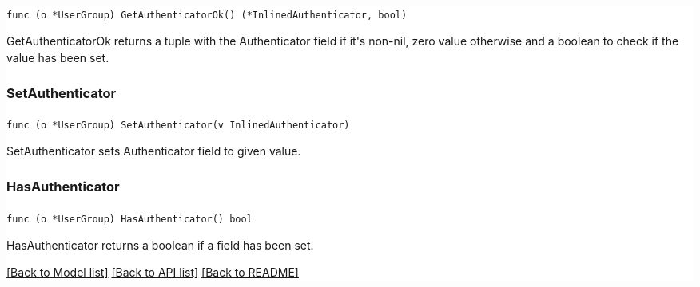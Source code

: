 `func (o *UserGroup) GetAuthenticatorOk() (*InlinedAuthenticator, bool)`

GetAuthenticatorOk returns a tuple with the Authenticator field if it's non-nil, zero value otherwise
and a boolean to check if the value has been set.

### SetAuthenticator

`func (o *UserGroup) SetAuthenticator(v InlinedAuthenticator)`

SetAuthenticator sets Authenticator field to given value.

### HasAuthenticator

`func (o *UserGroup) HasAuthenticator() bool`

HasAuthenticator returns a boolean if a field has been set.


[[Back to Model list]](../README.md#documentation-for-models) [[Back to API list]](../README.md#documentation-for-api-endpoints) [[Back to README]](../README.md)


